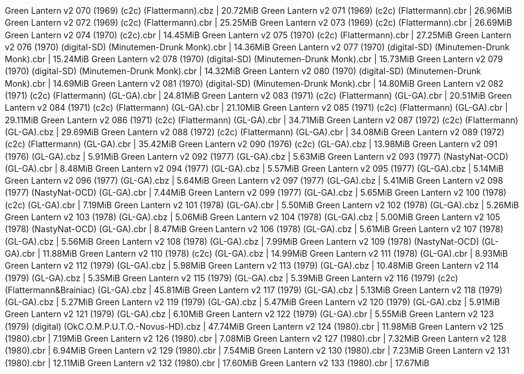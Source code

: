 Green Lantern v2 070 (1969) (c2c) (Flattermann).cbz | 20.72MiB
Green Lantern v2 071 (1969) (c2c) (Flattermann).cbr | 26.96MiB
Green Lantern v2 072 (1969) (c2c) (Flattermann).cbr | 25.25MiB
Green Lantern v2 073 (1969) (c2c) (Flattermann).cbr | 26.69MiB
Green Lantern v2 074 (1970) (c2c).cbr | 14.45MiB
Green Lantern v2 075 (1970) (c2c) (Flattermann).cbr | 27.25MiB
Green Lantern v2 076 (1970) (digital-SD) (Minutemen-Drunk Monk).cbr | 14.36MiB
Green Lantern v2 077 (1970) (digital-SD) (Minutemen-Drunk Monk).cbr | 15.24MiB
Green Lantern v2 078 (1970) (digital-SD) (Minutemen-Drunk Monk).cbr | 15.73MiB
Green Lantern v2 079 (1970) (digital-SD) (Minutemen-Drunk Monk).cbr | 14.32MiB
Green Lantern v2 080 (1970) (digital-SD) (Minutemen-Drunk Monk).cbr | 14.69MiB
Green Lantern v2 081 (1970) (digital-SD) (Minutemen-Drunk Monk).cbr | 14.80MiB
Green Lantern v2 082 (1971) (c2c) (Flattermann) (GL-GA).cbr | 24.81MiB
Green Lantern v2 083 (1971) (c2c) (Flattermann) (GL-GA).cbr | 20.51MiB
Green Lantern v2 084 (1971) (c2c) (Flattermann) (GL-GA).cbr | 21.10MiB
Green Lantern v2 085 (1971) (c2c) (Flattermann) (GL-GA).cbr | 29.11MiB
Green Lantern v2 086 (1971) (c2c) (Flattermann) (GL-GA).cbr | 34.71MiB
Green Lantern v2 087 (1972) (c2c) (Flattermann) (GL-GA).cbz | 29.69MiB
Green Lantern v2 088 (1972) (c2c) (Flattermann) (GL-GA).cbr | 34.08MiB
Green Lantern v2 089 (1972) (c2c) (Flattermann) (GL-GA).cbr | 35.42MiB
Green Lantern v2 090 (1976) (c2c) (GL-GA).cbz | 13.98MiB
Green Lantern v2 091 (1976) (GL-GA).cbz | 5.91MiB
Green Lantern v2 092 (1977) (GL-GA).cbz | 5.63MiB
Green Lantern v2 093 (1977) (NastyNat-OCD) (GL-GA).cbr | 8.48MiB
Green Lantern v2 094 (1977) (GL-GA).cbz | 5.57MiB
Green Lantern v2 095 (1977) (GL-GA).cbz | 5.14MiB
Green Lantern v2 096 (1977) (GL-GA).cbz | 5.64MiB
Green Lantern v2 097 (1977) (GL-GA).cbz | 5.41MiB
Green Lantern v2 098 (1977) (NastyNat-OCD) (GL-GA).cbr | 7.44MiB
Green Lantern v2 099 (1977) (GL-GA).cbz | 5.65MiB
Green Lantern v2 100 (1978) (c2c) (GL-GA).cbr | 7.19MiB
Green Lantern v2 101 (1978) (GL-GA).cbr | 5.50MiB
Green Lantern v2 102 (1978) (GL-GA).cbz | 5.26MiB
Green Lantern v2 103 (1978) (GL-GA).cbz | 5.06MiB
Green Lantern v2 104 (1978) (GL-GA).cbz | 5.00MiB
Green Lantern v2 105 (1978) (NastyNat-OCD) (GL-GA).cbr | 8.47MiB
Green Lantern v2 106 (1978) (GL-GA).cbz | 5.61MiB
Green Lantern v2 107 (1978) (GL-GA).cbz | 5.56MiB
Green Lantern v2 108 (1978) (GL-GA).cbz | 7.99MiB
Green Lantern v2 109 (1978) (NastyNat-OCD) (GL-GA).cbr | 11.88MiB
Green Lantern v2 110 (1978) (c2c) (GL-GA).cbz | 14.99MiB
Green Lantern v2 111 (1978) (GL-GA).cbr | 8.93MiB
Green Lantern v2 112 (1979) (GL-GA).cbz | 5.98MiB
Green Lantern v2 113 (1979) (GL-GA).cbz | 10.48MiB
Green Lantern v2 114 (1979) (GL-GA).cbz | 5.35MiB
Green Lantern v2 115 (1979) (GL-GA).cbz | 5.39MiB
Green Lantern v2 116 (1979) (c2c) (Flattermann&Brainiac) (GL-GA).cbz | 45.81MiB
Green Lantern v2 117 (1979) (GL-GA).cbz | 5.13MiB
Green Lantern v2 118 (1979) (GL-GA).cbz | 5.27MiB
Green Lantern v2 119 (1979) (GL-GA).cbz | 5.47MiB
Green Lantern v2 120 (1979) (GL-GA).cbz | 5.91MiB
Green Lantern v2 121 (1979) (GL-GA).cbz | 6.10MiB
Green Lantern v2 122 (1979) (GL-GA).cbr | 5.55MiB
Green Lantern v2 123 (1979) (digital) (OkC.O.M.P.U.T.O.-Novus-HD).cbz | 47.74MiB
Green Lantern v2 124 (1980).cbr | 11.98MiB
Green Lantern v2 125 (1980).cbr | 7.19MiB
Green Lantern v2 126 (1980).cbr | 7.08MiB
Green Lantern v2 127 (1980).cbr | 7.32MiB
Green Lantern v2 128 (1980).cbr | 6.94MiB
Green Lantern v2 129 (1980).cbr | 7.54MiB
Green Lantern v2 130 (1980).cbr | 7.23MiB
Green Lantern v2 131 (1980).cbr | 12.11MiB
Green Lantern v2 132 (1980).cbr | 17.60MiB
Green Lantern v2 133 (1980).cbr | 17.67MiB
